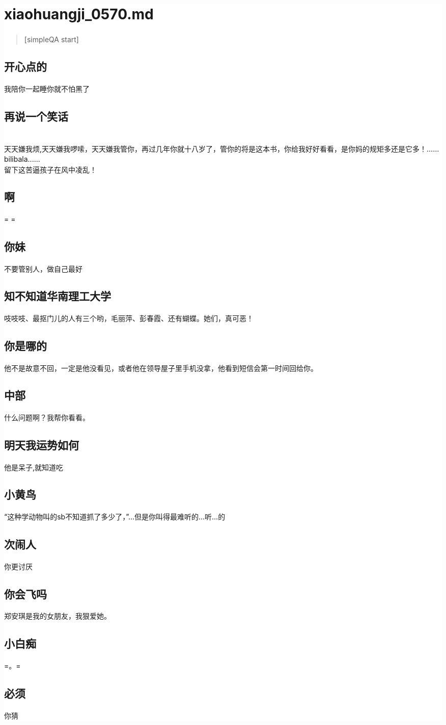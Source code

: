 # xiaohuangji_0570.md


> [simpleQA start]

## 开心点的
我陪你一起睡你就不怕黑了

## 再说一个笑话
<br/>天天嫌我烦,天天嫌我啰嗦，天天嫌我管你，再过几年你就十八岁了，管你的将是这本书，你给我好好看看，是你妈的规矩多还是它多！……bilibala......<br/>留下这苦逼孩子在风中凌乱！

## 啊
= =

## 你妹
不要管别人，做自己最好

## 知不知道华南理工大学
吱吱吱、最抠门儿的人有三个哟，毛丽萍、彭春霞、还有蝴蝶。她们，真可恶！

## 你是哪的
他不是故意不回，一定是他没看见，或者他在领导屋子里手机没拿，他看到短信会第一时间回给你。

## 中部
什么问题啊？我帮你看看。

## 明天我运势如何
他是呆子,就知道吃

## 小黄鸟
“这种学动物叫的sb不知道抓了多少了，”…但是你叫得最难听的…听…的

## 次闹人
你更讨厌

## 你会飞吗
郑安琪是我的女朋友，我狠爱她。

## 小白痴
=。=

## 必须
你猜
